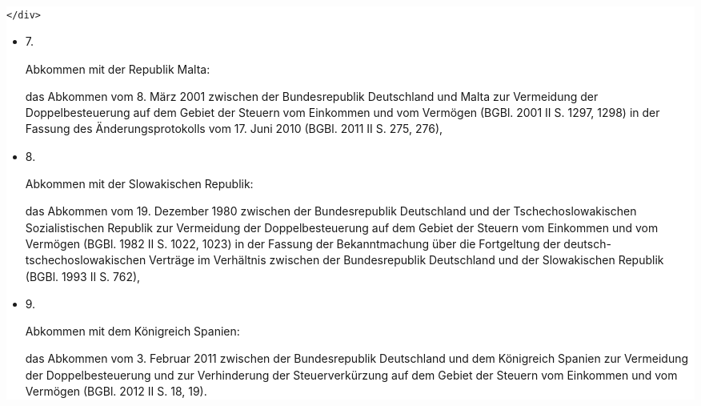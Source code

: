     </div>

  - 7\.
    
    <div>
    
    Abkommen mit der Republik Malta:
    
    </div>
    
    <div>
    
    das Abkommen vom 8. März 2001 zwischen der Bundesrepublik
    Deutschland und Malta zur Vermeidung der Doppelbesteuerung auf dem
    Gebiet der Steuern vom Einkommen und vom Vermögen (BGBl. 2001 II S.
    1297, 1298) in der Fassung des Änderungsprotokolls vom 17. Juni 2010
    (BGBl. 2011 II S. 275, 276),
    
    </div>

  - 8\.
    
    <div>
    
    Abkommen mit der Slowakischen Republik:
    
    </div>
    
    <div>
    
    das Abkommen vom 19. Dezember 1980 zwischen der Bundesrepublik
    Deutschland und der Tschechoslowakischen Sozialistischen Republik
    zur Vermeidung der Doppelbesteuerung auf dem Gebiet der Steuern vom
    Einkommen und vom Vermögen (BGBl. 1982 II S. 1022, 1023) in der
    Fassung der Bekanntmachung über die Fortgeltung der
    deutsch-tschechoslowakischen Verträge im Verhältnis zwischen der
    Bundesrepublik Deutschland und der Slowakischen Republik (BGBl. 1993
    II S. 762),
    
    </div>

  - 9\.
    
    <div>
    
    Abkommen mit dem Königreich Spanien:
    
    </div>
    
    <div>
    
    das Abkommen vom 3. Februar 2011 zwischen der Bundesrepublik
    Deutschland und dem Königreich Spanien zur Vermeidung der
    Doppelbesteuerung und zur Verhinderung der Steuerverkürzung auf dem
    Gebiet der Steuern vom Einkommen und vom Vermögen (BGBl. 2012 II S.
    18, 19).
    
    </div>

</div>
